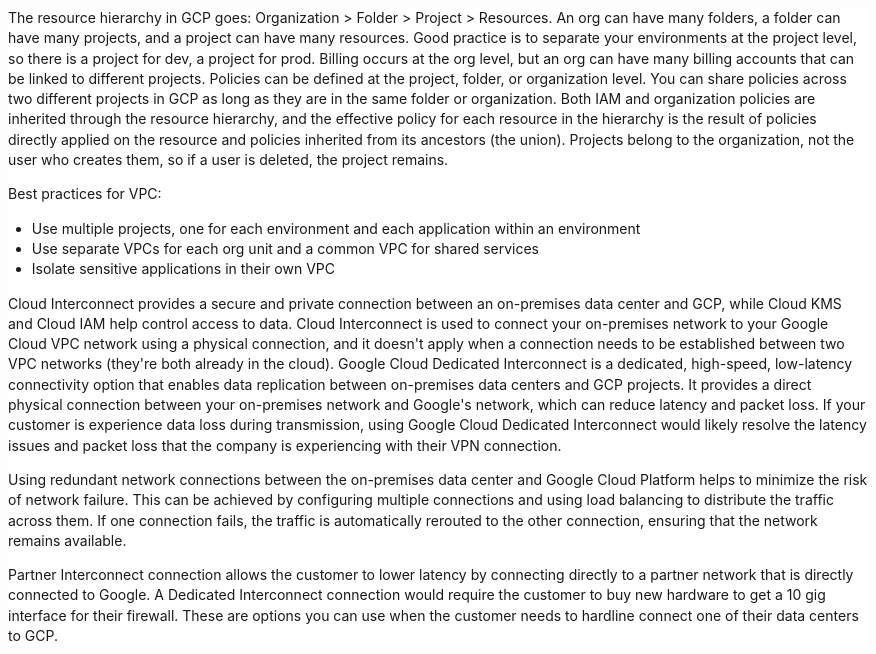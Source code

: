The resource hierarchy in GCP goes: Organization > Folder > Project > Resources.  An org can have many folders, a 
folder can have many projects, and a project can have many resources.  Good practice is to separate your environments 
at the project level, so there is a project for dev, a project for prod.  Billing occurs at the org level, but an org 
can have many billing accounts that can be linked to different projects.  Policies can be defined at the project, 
folder, or organization level.  You can share policies across two different projects in GCP as long as they are in the 
same folder or organization.  Both IAM and organization policies are inherited through the resource hierarchy, and the 
effective policy for each resource in the hierarchy is the result of policies directly applied on the resource and 
policies inherited from its ancestors (the union).  Projects belong to the organization, not the user who creates them, 
so if a user is deleted, the project remains.  

Best practices for VPC:
* Use multiple projects, one for each environment and each application within an environment
* Use separate VPCs for each org unit and a common VPC for shared services
* Isolate sensitive applications in their own VPC

Cloud Interconnect provides a secure and private connection between an on-premises data center and GCP, while Cloud KMS 
and Cloud IAM help control access to data.  Cloud Interconnect is used to connect your on-premises network to your 
Google Cloud VPC network using a physical connection, and it doesn't apply when a connection needs to be established 
between two VPC networks (they're both already in the cloud).  Google Cloud Dedicated Interconnect is a dedicated, 
high-speed, low-latency connectivity option that enables data replication between on-premises data centers and GCP 
projects. It provides a direct physical connection between your on-premises network and Google's network, which can 
reduce latency and packet loss.  If your customer is experience data loss during transmission, using Google Cloud 
Dedicated Interconnect would likely resolve the latency issues and packet loss that the company is experiencing with 
their VPN connection.

Using redundant network connections between the on-premises data center and Google Cloud Platform helps to minimize the 
risk of network failure. This can be achieved by configuring multiple connections and using load balancing to distribute 
the traffic across them. If one connection fails, the traffic is automatically rerouted to the other connection, 
ensuring that the network remains available.

Partner Interconnect connection allows the customer to lower latency by connecting directly to a partner network that 
is directly connected to Google.  A Dedicated Interconnect connection would require the customer to buy new hardware 
to get a 10 gig interface for their firewall.  These are options you can use when the customer needs to hardline connect 
one of their data centers to GCP.  
